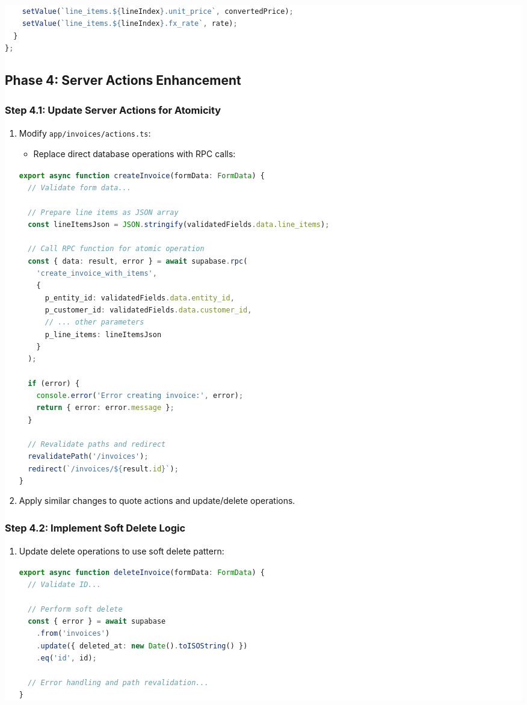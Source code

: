    ```typescript
       setValue(`line_items.${lineIndex}.unit_price`, convertedPrice);
       setValue(`line_items.${lineIndex}.fx_rate`, rate);
     }
   };
   ```

## Phase 4: Server Actions Enhancement

### Step 4.1: Update Server Actions for Atomicity

1. Modify `app/invoices/actions.ts`:
   - Replace direct database operations with RPC calls:
   ```typescript
   export async function createInvoice(formData: FormData) {
     // Validate form data...
     
     // Prepare line items as JSON array
     const lineItemsJson = JSON.stringify(validatedFields.data.line_items);
     
     // Call RPC function for atomic operation
     const { data: result, error } = await supabase.rpc(
       'create_invoice_with_items',
       {
         p_entity_id: validatedFields.data.entity_id,
         p_customer_id: validatedFields.data.customer_id,
         // ... other parameters
         p_line_items: lineItemsJson
       }
     );
     
     if (error) {
       console.error('Error creating invoice:', error);
       return { error: error.message };
     }
     
     // Revalidate paths and redirect
     revalidatePath('/invoices');
     redirect(`/invoices/${result.id}`);
   }
   ```

2. Apply similar changes to quote actions and update/delete operations.

### Step 4.2: Implement Soft Delete Logic

1. Update delete operations to use soft delete pattern:
   ```typescript
   export async function deleteInvoice(formData: FormData) {
     // Validate ID...
     
     // Perform soft delete
     const { error } = await supabase
       .from('invoices')
       .update({ deleted_at: new Date().toISOString() })
       .eq('id', id);
     
     // Error handling and path revalidation...
   }
   ```
